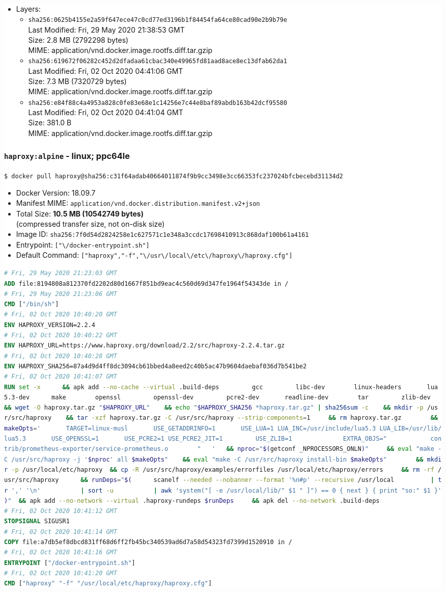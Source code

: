 -	Layers:
	-	`sha256:0625b4155e2a59f647ece47c0cd77ed3196b1f84454fa64ce80cad90e2b9b79e`  
		Last Modified: Fri, 29 May 2020 21:38:53 GMT  
		Size: 2.8 MB (2792298 bytes)  
		MIME: application/vnd.docker.image.rootfs.diff.tar.gzip
	-	`sha256:619672f06282c452d2dfadaa61cbac340e49965fd81aad8ace8ec13dfab62da1`  
		Last Modified: Fri, 02 Oct 2020 04:41:06 GMT  
		Size: 7.3 MB (7320729 bytes)  
		MIME: application/vnd.docker.image.rootfs.diff.tar.gzip
	-	`sha256:e84f88c4a4953a828c0fe83e68e1c14256e7c44e8baf89abdb163b42dcf95580`  
		Last Modified: Fri, 02 Oct 2020 04:41:04 GMT  
		Size: 381.0 B  
		MIME: application/vnd.docker.image.rootfs.diff.tar.gzip

### `haproxy:alpine` - linux; ppc64le

```console
$ docker pull haproxy@sha256:c31f64adab40664011874f9b9cc3498e3cc66353fc237024bfcbecebd31134d2
```

-	Docker Version: 18.09.7
-	Manifest MIME: `application/vnd.docker.distribution.manifest.v2+json`
-	Total Size: **10.5 MB (10542749 bytes)**  
	(compressed transfer size, not on-disk size)
-	Image ID: `sha256:7f0d54d2824258e1c627571c1e348a3ccdc17698410913c868daf100b61a4161`
-	Entrypoint: `["\/docker-entrypoint.sh"]`
-	Default Command: `["haproxy","-f","\/usr\/local\/etc\/haproxy\/haproxy.cfg"]`

```dockerfile
# Fri, 29 May 2020 21:23:03 GMT
ADD file:8194808a812370fd2202d80d1667f851bd9eac4c560d69d347fe1964f54343de in / 
# Fri, 29 May 2020 21:23:06 GMT
CMD ["/bin/sh"]
# Fri, 02 Oct 2020 10:40:20 GMT
ENV HAPROXY_VERSION=2.2.4
# Fri, 02 Oct 2020 10:40:22 GMT
ENV HAPROXY_URL=https://www.haproxy.org/download/2.2/src/haproxy-2.2.4.tar.gz
# Fri, 02 Oct 2020 10:40:28 GMT
ENV HAPROXY_SHA256=87a4d9d4ff8dc3094cb61bbed4a8eed2c40b5ac47b9604daebaf036d7b541be2
# Fri, 02 Oct 2020 10:41:07 GMT
RUN set -x 		&& apk add --no-cache --virtual .build-deps 		gcc 		libc-dev 		linux-headers 		lua5.3-dev 		make 		openssl 		openssl-dev 		pcre2-dev 		readline-dev 		tar 		zlib-dev 		&& wget -O haproxy.tar.gz "$HAPROXY_URL" 	&& echo "$HAPROXY_SHA256 *haproxy.tar.gz" | sha256sum -c 	&& mkdir -p /usr/src/haproxy 	&& tar -xzf haproxy.tar.gz -C /usr/src/haproxy --strip-components=1 	&& rm haproxy.tar.gz 		&& makeOpts=' 		TARGET=linux-musl 		USE_GETADDRINFO=1 		USE_LUA=1 LUA_INC=/usr/include/lua5.3 LUA_LIB=/usr/lib/lua5.3 		USE_OPENSSL=1 		USE_PCRE2=1 USE_PCRE2_JIT=1 		USE_ZLIB=1 				EXTRA_OBJS=" 			contrib/prometheus-exporter/service-prometheus.o 		" 	' 	&& nproc="$(getconf _NPROCESSORS_ONLN)" 	&& eval "make -C /usr/src/haproxy -j '$nproc' all $makeOpts" 	&& eval "make -C /usr/src/haproxy install-bin $makeOpts" 		&& mkdir -p /usr/local/etc/haproxy 	&& cp -R /usr/src/haproxy/examples/errorfiles /usr/local/etc/haproxy/errors 	&& rm -rf /usr/src/haproxy 		&& runDeps="$( 		scanelf --needed --nobanner --format '%n#p' --recursive /usr/local 			| tr ',' '\n' 			| sort -u 			| awk 'system("[ -e /usr/local/lib/" $1 " ]") == 0 { next } { print "so:" $1 }' 	)" 	&& apk add --no-network --virtual .haproxy-rundeps $runDeps 	&& apk del --no-network .build-deps
# Fri, 02 Oct 2020 10:41:12 GMT
STOPSIGNAL SIGUSR1
# Fri, 02 Oct 2020 10:41:14 GMT
COPY file:a7db5ef8dbcd831ff68d6ff2fb45bc340539ad6d7a58d54323fd7399d1520910 in / 
# Fri, 02 Oct 2020 10:41:16 GMT
ENTRYPOINT ["/docker-entrypoint.sh"]
# Fri, 02 Oct 2020 10:41:20 GMT
CMD ["haproxy" "-f" "/usr/local/etc/haproxy/haproxy.cfg"]
```
